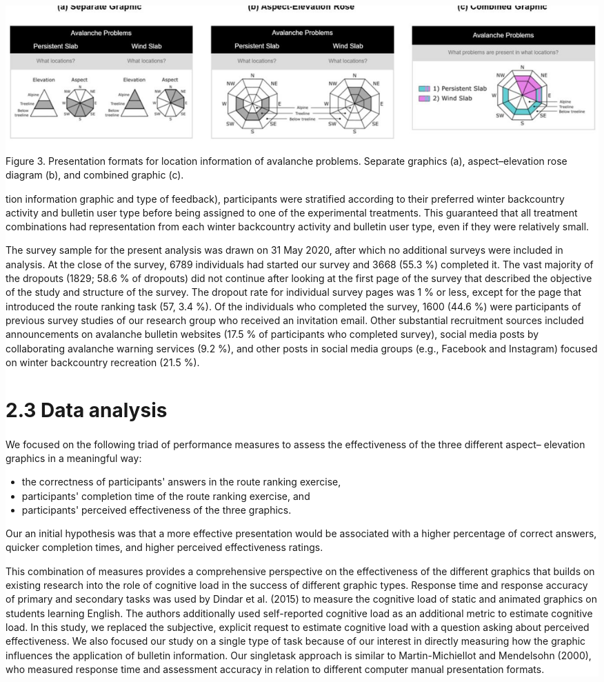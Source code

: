![](_page_6_Figure_2.jpeg)

Figure 3. Presentation formats for location information of avalanche problems. Separate graphics (a), aspect–elevation rose diagram (b), and combined graphic (c).

tion information graphic and type of feedback), participants were stratified according to their preferred winter backcountry activity and bulletin user type before being assigned to one of the experimental treatments. This guaranteed that all treatment combinations had representation from each winter backcountry activity and bulletin user type, even if they were relatively small.

The survey sample for the present analysis was drawn on 31 May 2020, after which no additional surveys were included in analysis. At the close of the survey, 6789 individuals had started our survey and 3668 (55.3 %) completed it. The vast majority of the dropouts (1829; 58.6 % of dropouts) did not continue after looking at the first page of the survey that described the objective of the study and structure of the survey. The dropout rate for individual survey pages was 1 % or less, except for the page that introduced the route ranking task (57, 3.4 %). Of the individuals who completed the survey, 1600 (44.6 %) were participants of previous survey studies of our research group who received an invitation email. Other substantial recruitment sources included announcements on avalanche bulletin websites (17.5 % of participants who completed survey), social media posts by collaborating avalanche warning services (9.2 %), and other posts in social media groups (e.g., Facebook and Instagram) focused on winter backcountry recreation (21.5 %).

# 2.3 Data analysis

We focused on the following triad of performance measures to assess the effectiveness of the three different aspect– elevation graphics in a meaningful way:

- the correctness of participants' answers in the route ranking exercise,
- participants' completion time of the route ranking exercise, and
- participants' perceived effectiveness of the three graphics.

Our an initial hypothesis was that a more effective presentation would be associated with a higher percentage of correct answers, quicker completion times, and higher perceived effectiveness ratings.

This combination of measures provides a comprehensive perspective on the effectiveness of the different graphics that builds on existing research into the role of cognitive load in the success of different graphic types. Response time and response accuracy of primary and secondary tasks was used by Dindar et al. (2015) to measure the cognitive load of static and animated graphics on students learning English. The authors additionally used self-reported cognitive load as an additional metric to estimate cognitive load. In this study, we replaced the subjective, explicit request to estimate cognitive load with a question asking about perceived effectiveness. We also focused our study on a single type of task because of our interest in directly measuring how the graphic influences the application of bulletin information. Our singletask approach is similar to Martin-Michiellot and Mendelsohn (2000), who measured response time and assessment accuracy in relation to different computer manual presentation formats.
